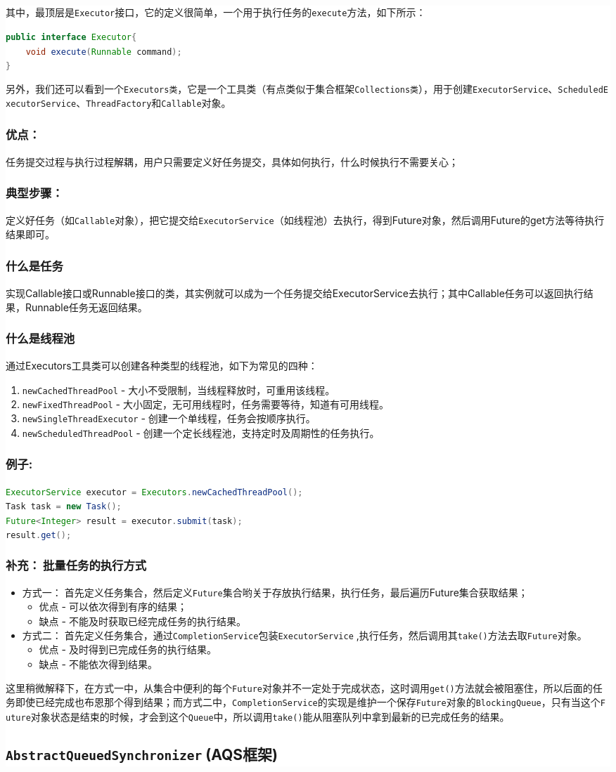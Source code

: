 其中，最顶层是`Executor`接口，它的定义很简单，一个用于执行任务的`execute`方法，如下所示：

```Java
public interface Executor{
    void execute(Runnable command);
}
```

另外，我们还可以看到一个`Executors类`，它是一个工具类（有点类似于集合框架`Collections类`），用于创建`ExecutorService`、`ScheduledExecutorService`、`ThreadFactory`和`Callable`对象。

### 优点：

任务提交过程与执行过程解耦，用户只需要定义好任务提交，具体如何执行，什么时候执行不需要关心；

### 典型步骤：

定义好任务（如`Callable`对象），把它提交给`ExecutorService`（如线程池）去执行，得到Future对象，然后调用Future的get方法等待执行结果即可。

### 什么是任务

实现Callable接口或Runnable接口的类，其实例就可以成为一个任务提交给ExecutorService去执行；其中Callable任务可以返回执行结果，Runnable任务无返回结果。

### 什么是线程池

通过Executors工具类可以创建各种类型的线程池，如下为常见的四种：
1. `newCachedThreadPool` - 大小不受限制，当线程释放时，可重用该线程。
2. `newFixedThreadPool` - 大小固定，无可用线程时，任务需要等待，知道有可用线程。
3. `newSingleThreadExecutor` - 创建一个单线程，任务会按顺序执行。
4. `newScheduledThreadPool` - 创建一个定长线程池，支持定时及周期性的任务执行。

### 例子:

```Java
ExecutorService executor = Executors.newCachedThreadPool();
Task task = new Task();
Future<Integer> result = executor.submit(task);
result.get();
```

### 补充： 批量任务的执行方式

* 方式一： 首先定义任务集合，然后定义`Future`集合哟关于存放执行结果，执行任务，最后遍历Future集合获取结果；
    * 优点 - 可以依次得到有序的结果；
    * 缺点 - 不能及时获取已经完成任务的执行结果。
* 方式二： 首先定义任务集合，通过`CompletionService`包装`ExecutorService` ,执行任务，然后调用其`take()`方法去取`Future`对象。
    * 优点 - 及时得到已完成任务的执行结果。
    * 缺点 - 不能依次得到结果。

这里稍微解释下，在方式一中，从集合中便利的每个`Future`对象并不一定处于完成状态，这时调用`get()`方法就会被阻塞住，所以后面的任务即使已经完成也布恩那个得到结果；而方式二中，`CompletionService`的实现是维护一个保存`Future`对象的`BlockingQueue`，只有当这个`Future`对象状态是结束的时候，才会到这个`Queue`中，所以调用`take()`能从阻塞队列中拿到最新的已完成任务的结果。

## `AbstractQueuedSynchronizer` (AQS框架)
